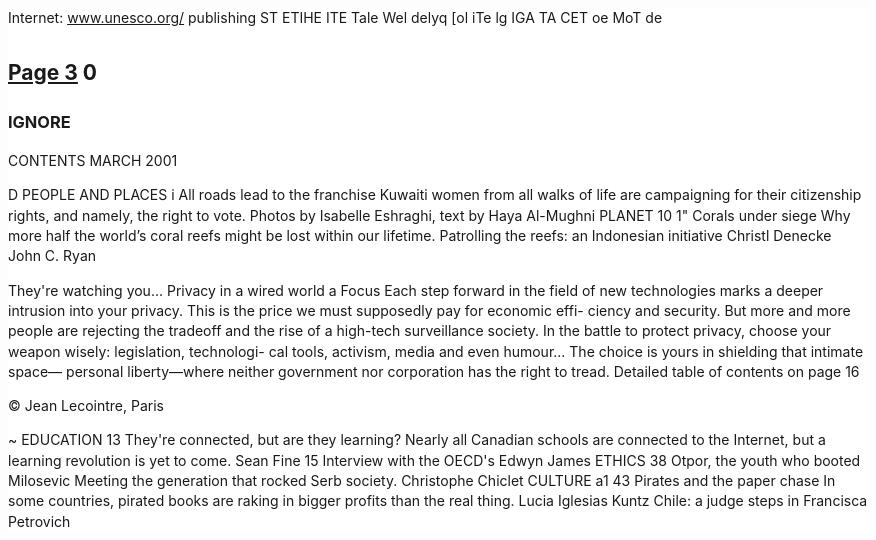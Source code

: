 Internet: www.unesco.org/ publishing 
ST ETIHE ITE Tale Wel delyq [ol iTe lg IGA TA CET oe MoT de   
 
  
 

## [Page 3](122144eng.pdf#page=3) 0

### IGNORE

  
CONTENTS 
MARCH 2001 
 
D PEOPLE AND PLACES 
i 
All roads lead to the franchise 
Kuwaiti women from all walks of life are campaigning for their citizenship 
rights, and namely, the right to vote. 
Photos by Isabelle Eshraghi, text by Haya Al-Mughni 
PLANET 
10 
1" 
Corals under siege 
Why more half the world’s coral reefs might be lost 
within our lifetime. 
Patrolling the reefs: an Indonesian initiative 
Christl Denecke 
John C. Ryan 
  
  
They're watching you... 
Privacy in a wired world 
a Focus 
Each step forward in the field of new technologies 
marks a deeper intrusion into your privacy. This is 
the price we must supposedly pay for economic effi- 
ciency and security. But more and more people are 
rejecting the tradeoff and the rise of a high-tech 
surveillance society. In the battle to protect privacy, 
choose your weapon wisely: legislation, technologi- 
cal tools, activism, media and even humour... The 
choice is yours in shielding that intimate space— 
personal liberty—where neither government nor 
corporation has the right to tread. 
Detailed table of contents on page 16 
  
  
  
© Jean Lecointre, 
Paris   
  
~ EDUCATION 
13 They're connected, but are they learning? 
Nearly all Canadian schools are connected to the Internet, 
but a learning revolution is yet to come. Sean Fine 
15 Interview with the OECD's Edwyn James 
ETHICS 
38 Otpor, the youth who booted Milosevic 
Meeting the generation that rocked Serb society. Christophe Chiclet 
CULTURE 
a1 
43 
Pirates and the paper chase 
In some countries, pirated books are raking in bigger profits than the real 
thing. 
Lucia Iglesias Kuntz 
Chile: a judge steps in Francisca Petrovich 